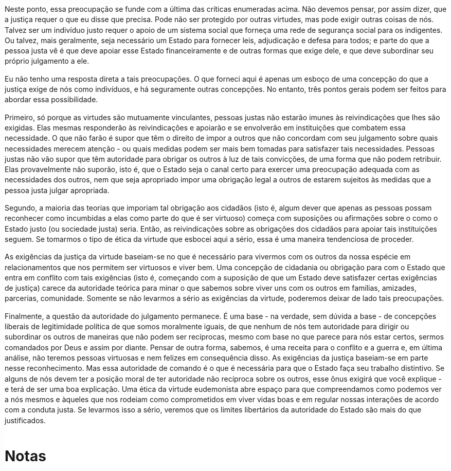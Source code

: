 Neste ponto, essa preocupação se funde com a última das críticas enumeradas acima. Não devemos pensar, por assim dizer, que a justiça requer o que eu disse que precisa. Pode não ser protegido por outras virtudes, mas pode exigir outras coisas de nós. Talvez ser um indivíduo justo requer o apoio de um sistema social que forneça uma rede de segurança social para os indigentes. Ou talvez, mais geralmente, seja necessário um Estado para fornecer leis, adjudicação e defesa para todos; e parte do que a pessoa justa vê é que deve apoiar esse Estado financeiramente e de outras formas que exige dele, e que deve subordinar seu próprio julgamento a ele.

Eu não tenho uma resposta direta a tais preocupações. O que forneci aqui é apenas um esboço de uma concepção do que a justiça exige de nós como indivíduos, e há seguramente outras concepções. No entanto, três pontos gerais podem ser feitos para abordar essa possibilidade.

Primeiro, só porque as virtudes são mutuamente vinculantes, pessoas justas não estarão imunes às reivindicações que lhes são exigidas. Elas mesmas responderão às reivindicações e apoiarão e se envolverão em instituições que combatem essa necessidade. O que não farão é supor que têm o direito de impor a outros que não concordam com seu julgamento sobre quais necessidades merecem atenção - ou quais medidas podem ser mais bem tomadas para satisfazer tais necessidades. Pessoas justas não vão supor que têm autoridade para obrigar os outros à luz de tais convicções, de uma forma que não podem retribuir. Elas provavelmente não suporão, isto é, que o Estado seja o canal certo para exercer uma preocupação adequada com as necessidades dos outros, nem que seja apropriado impor uma obrigação legal a outros de estarem sujeitos às medidas que a pessoa justa julgar apropriada.

Segundo, a maioria das teorias que imporiam tal obrigação aos cidadãos (isto é, algum dever que apenas as pessoas possam reconhecer como incumbidas a elas como parte do que é ser virtuoso) começa com suposições ou afirmações sobre o como o Estado justo (ou sociedade justa) seria. Então, as reivindicações sobre as obrigações dos cidadãos para apoiar tais instituições seguem. Se tomarmos o tipo de ética da virtude que esbocei aqui a sério, essa é uma maneira tendenciosa de proceder.

As exigências da justiça da virtude baseiam-se no que é necessário para vivermos com os outros da nossa espécie em relacionamentos que nos permitem ser virtuosos e viver bem. Uma concepção de cidadania ou obrigação para com o Estado que entra em conflito com tais exigências (isto é, começando com a suposição de que um Estado deve satisfazer certas exigências de justiça) carece da autoridade teórica para minar o que sabemos sobre viver uns com os outros em famílias, amizades, parcerias, comunidade. Somente se não levarmos a sério as exigências da virtude, poderemos deixar de lado tais preocupações.

Finalmente, a questão da autoridade do julgamento permanece. É uma base - na verdade, sem dúvida a base - de concepções liberais de legitimidade política de que somos moralmente iguais, de que nenhum de nós tem autoridade para dirigir ou subordinar os outros de maneiras que não podem ser recíprocas, mesmo com base no que parece para nós estar certos, sermos comandados por Deus e assim por diante. Pensar de outra forma, sabemos, é uma receita para o conflito e a guerra e, em última análise, não teremos pessoas virtuosas e nem felizes em consequência disso. As exigências da justiça baseiam-se em parte nesse reconhecimento. Mas essa autoridade de comando é o que é necessária para que o Estado faça seu trabalho distintivo. Se alguns de nós devem ter a posição moral de ter autoridade não recíproca sobre os outros, esse ônus exigirá que você explique - e terá de ser uma boa explicação. Uma ética da virtude eudemonista abre espaço para que compreendamos como podemos ver a nós mesmos e àqueles que nos rodeiam como comprometidos em viver vidas boas e em regular nossas interações de acordo com a conduta justa. Se levarmos isso a sério, veremos que os limites libertários da autoridade do Estado são mais do que justificados.

# Notas

[^1]: John Stuart Mill, _Utilitarianism_, ed. George Sher (Indianapolis, IN: Hackett Publishing Company, 2001 [^1861]:), cap. 2.


[^2]: Aristóteles, _Nicomachean Ethics_, bk. VI, cap. 5, in _The Complete Works of Aristotle: The Revised Oxford Translation_, vol. 2, ed. Jonathan Barnes, trans. W. D. Ross with revision by J. O. Urmson (Princeton, NJ: Princeton University Press, 1984), pp. 1729–867.
[^3]: Ibid., bk. I, cap. 7.
[^4]: Platão, _Republic_, em _Complete Works_, ed. John Cooper, trans. G.M.A. Grube with revision by C.D.C. Reeve (Indianapolis, IN: Hackett Publishing, 1997), pp. 971–1223.
[^5]: Aristóteles, _Nicomachean Ethics_, bk. V.
[^6]: Essa é a famosa forma de Kant captar a maneira como ele acredita que devemos considerar os outros. Embora essa formulação seja sua, a estrutura dos fins é naturalmente (e originalmente) de Aristóteles.
[^7]: F. A. Hayek, “The Use of Knowledge in Society,” _American Economic Review_ 35 (1945): 519–30.
[^8]: Aristóteles, _Nicomachean Ethics_, bk. V, cap. 3.
[^9]: Michael Huemer faz este caso muito vividamente em seu argumento para o anarquismo em _The Problem of Political Authority_ (New York: Palgrave Macmillan, 2013).
[^10]: Uma complicação interessante para esta história é o pensamento de Aristóteles de que a justiça exige que os cidadãos governem e sejam governados em troca (_Politics_, bk. III, chap. 16, in _The Complete Works of Aristotle: The Revised Oxford Translation_, vol. 2, ed. Jonathan Barnes, trans. B. Jowett, pp. 1986–2130.). Esta receita pode ser, creio eu, uma expressão de igualdade de autoridade. Contudo, para ser assim, “governar” deve ocorrer no julgamento de casos particulares, não em outra ação legislativa ou executiva, pois é no julgamento que as obrigações finais dos indivíduos para com as normas que as governam são determinadas.
[^11]: Platão, _Gorgias_, in _Complete Works_, pp. 791–869.
[^12]: Uma das mais claras acusações dessa tendência é uma das primeiras. Em Gorgias, de Platão, Platão faz Sócrates mostrar a tendência sistemática contra a busca da verdade entre aqueles que mais valorizam a capacidade de persuadir os outros, como os políticos (entre outros) devem fazer.
[^13]: Aristóteles, _Nicomachean Ethics_, bk. V, cap. 4.
[^14]: Aristóteles, _Nicomachean Ethics_, bk. VI, cap. 13.